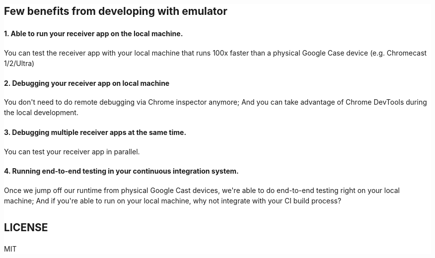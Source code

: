 ## Few benefits from developing with emulator

#### 1. Able to run your receiver app on the local machine.

You can test the receiver app with your local machine that runs 100x faster than a physical Google Case device (e.g. Chromecast 1/2/Ultra)

#### 2. Debugging your receiver app on local machine

You don't need to do remote debugging via Chrome inspector anymore;
And you can take advantage of Chrome DevTools during the local development.

#### 3. Debugging multiple receiver apps at the same time.

You can test your receiver app in parallel.

#### 4. Running end-to-end testing in your continuous integration system.

Once we jump off our runtime from physical Google Cast devices, we're able to do end-to-end testing right on your local machine; And if you're able to run on your local machine, why not integrate with your CI build process?

## LICENSE

MIT
